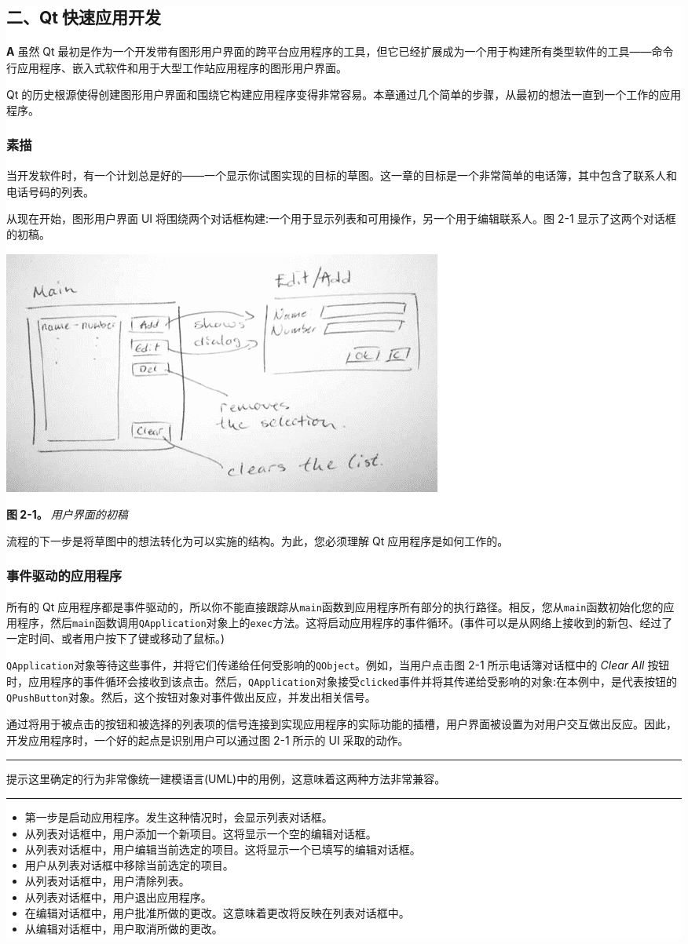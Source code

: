## 二、Qt 快速应用开发

**A** 虽然 Qt 最初是作为一个开发带有图形用户界面的跨平台应用程序的工具，但它已经扩展成为一个用于构建所有类型软件的工具——命令行应用程序、嵌入式软件和用于大型工作站应用程序的图形用户界面。

Qt 的历史根源使得创建图形用户界面和围绕它构建应用程序变得非常容易。本章通过几个简单的步骤，从最初的想法一直到一个工作的应用程序。

### 素描

当开发软件时，有一个计划总是好的——一个显示你试图实现的目标的草图。这一章的目标是一个非常简单的电话簿，其中包含了联系人和电话号码的列表。

从现在开始，图形用户界面 UI 将围绕两个对话框构建:一个用于显示列表和可用操作，另一个用于编辑联系人。图 2-1 显示了这两个对话框的初稿。

![image](img/P0201.jpg)

**图 2-1。** *用户界面的初稿*

流程的下一步是将草图中的想法转化为可以实施的结构。为此，您必须理解 Qt 应用程序是如何工作的。

### 事件驱动的应用程序

所有的 Qt 应用程序都是事件驱动的，所以你不能直接跟踪从`main`函数到应用程序所有部分的执行路径。相反，您从`main`函数初始化您的应用程序，然后`main`函数调用`QApplication`对象上的`exec`方法。这将启动应用程序的事件循环。(事件可以是从网络上接收到的新包、经过了一定时间、或者用户按下了键或移动了鼠标。)

`QApplication`对象等待这些事件，并将它们传递给任何受影响的`QObject`。例如，当用户点击图 2-1 所示电话簿对话框中的 *Clear All* 按钮时，应用程序的事件循环会接收到该点击。然后，`QApplication`对象接受`clicked`事件并将其传递给受影响的对象:在本例中，是代表按钮的`QPushButton`对象。然后，这个按钮对象对事件做出反应，并发出相关信号。

通过将用于被点击的按钮和被选择的列表项的信号连接到实现应用程序的实际功能的插槽，用户界面被设置为对用户交互做出反应。因此，开发应用程序时，一个好的起点是识别用户可以通过图 2-1 所示的 UI 采取的动作。

* * *

提示这里确定的行为非常像统一建模语言(UML)中的用例，这意味着这两种方法非常兼容。

* * *

*   第一步是启动应用程序。发生这种情况时，会显示列表对话框。
*   从列表对话框中，用户添加一个新项目。这将显示一个空的编辑对话框。
*   从列表对话框中，用户编辑当前选定的项目。这将显示一个已填写的编辑对话框。
*   用户从列表对话框中移除当前选定的项目。
*   从列表对话框中，用户清除列表。
*   从列表对话框中，用户退出应用程序。
*   在编辑对话框中，用户批准所做的更改。这意味着更改将反映在列表对话框中。
*   从编辑对话框中，用户取消所做的更改。
